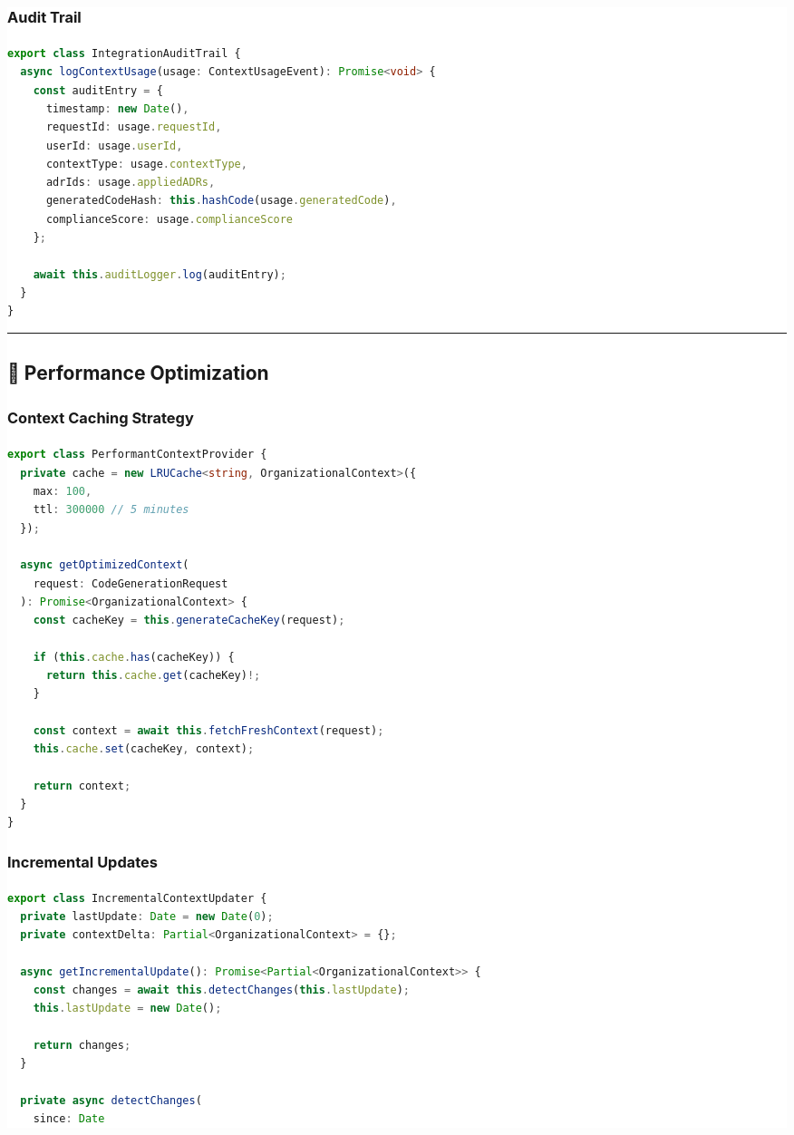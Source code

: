 ### **Audit Trail**
```typescript
export class IntegrationAuditTrail {
  async logContextUsage(usage: ContextUsageEvent): Promise<void> {
    const auditEntry = {
      timestamp: new Date(),
      requestId: usage.requestId,
      userId: usage.userId,
      contextType: usage.contextType,
      adrIds: usage.appliedADRs,
      generatedCodeHash: this.hashCode(usage.generatedCode),
      complianceScore: usage.complianceScore
    };
    
    await this.auditLogger.log(auditEntry);
  }
}
```

---

## 🚀 **Performance Optimization**

### **Context Caching Strategy**
```typescript
export class PerformantContextProvider {
  private cache = new LRUCache<string, OrganizationalContext>({
    max: 100,
    ttl: 300000 // 5 minutes
  });
  
  async getOptimizedContext(
    request: CodeGenerationRequest
  ): Promise<OrganizationalContext> {
    const cacheKey = this.generateCacheKey(request);
    
    if (this.cache.has(cacheKey)) {
      return this.cache.get(cacheKey)!;
    }
    
    const context = await this.fetchFreshContext(request);
    this.cache.set(cacheKey, context);
    
    return context;
  }
}
```

### **Incremental Updates**
```typescript
export class IncrementalContextUpdater {
  private lastUpdate: Date = new Date(0);
  private contextDelta: Partial<OrganizationalContext> = {};
  
  async getIncrementalUpdate(): Promise<Partial<OrganizationalContext>> {
    const changes = await this.detectChanges(this.lastUpdate);
    this.lastUpdate = new Date();
    
    return changes;
  }
  
  private async detectChanges(
    since: Date
```